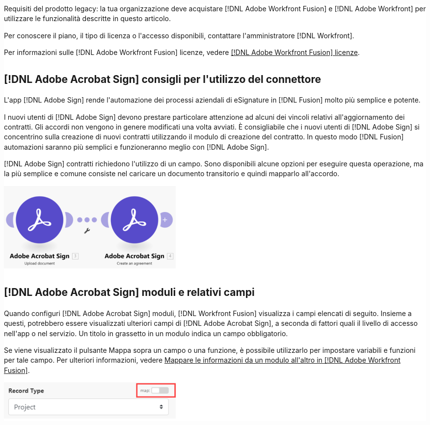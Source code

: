    <p>Requisiti del prodotto legacy: la tua organizzazione deve acquistare [!DNL Adobe Workfront Fusion] e [!DNL Adobe Workfront] per utilizzare le funzionalità descritte in questo articolo.</p>
   </td> 
  </tr> 
 </tbody> 
</table>

Per conoscere il piano, il tipo di licenza o l&#39;accesso disponibili, contattare l&#39;amministratore [!DNL Workfront].

Per informazioni sulle [!DNL Adobe Workfront Fusion] licenze, vedere [[!DNL Adobe Workfront Fusion] licenze](../../workfront-fusion/get-started/license-automation-vs-integration.md).

## [!DNL Adobe Acrobat Sign] consigli per l&#39;utilizzo del connettore

L&#39;app [!DNL Adobe Sign] rende l&#39;automazione dei processi aziendali di eSignature in [!DNL Fusion] molto più semplice e potente.

I nuovi utenti di [!DNL Adobe Sign] devono prestare particolare attenzione ad alcuni dei vincoli relativi all&#39;aggiornamento dei contratti. Gli accordi non vengono in genere modificati una volta avviati. È consigliabile che i nuovi utenti di [!DNL Adobe Sign] si concentrino sulla creazione di nuovi contratti utilizzando il modulo di creazione del contratto. In questo modo [!DNL Fusion] automazioni saranno più semplici e funzioneranno meglio con [!DNL Adobe Sign].

[!DNL Adobe Sign] contratti richiedono l&#39;utilizzo di un campo. Sono disponibili alcune opzioni per eseguire questa operazione, ma la più semplice e comune consiste nel caricare un documento transitorio e quindi mapparlo all&#39;accordo.

![](assets/adobe-sign-recommendations-350x168.png)

## [!DNL Adobe Acrobat Sign] moduli e relativi campi

Quando configuri [!DNL Adobe Acrobat Sign] moduli, [!DNL Workfront Fusion] visualizza i campi elencati di seguito. Insieme a questi, potrebbero essere visualizzati ulteriori campi di [!DNL Adobe Acrobat Sign], a seconda di fattori quali il livello di accesso nell&#39;app o nel servizio. Un titolo in grassetto in un modulo indica un campo obbligatorio.

Se viene visualizzato il pulsante Mappa sopra un campo o una funzione, è possibile utilizzarlo per impostare variabili e funzioni per tale campo. Per ulteriori informazioni, vedere [Mappare le informazioni da un modulo all&#39;altro in [!DNL Adobe Workfront Fusion]](../../workfront-fusion/mapping/map-information-between-modules.md).

![](assets/map-toggle-350x74.png)
